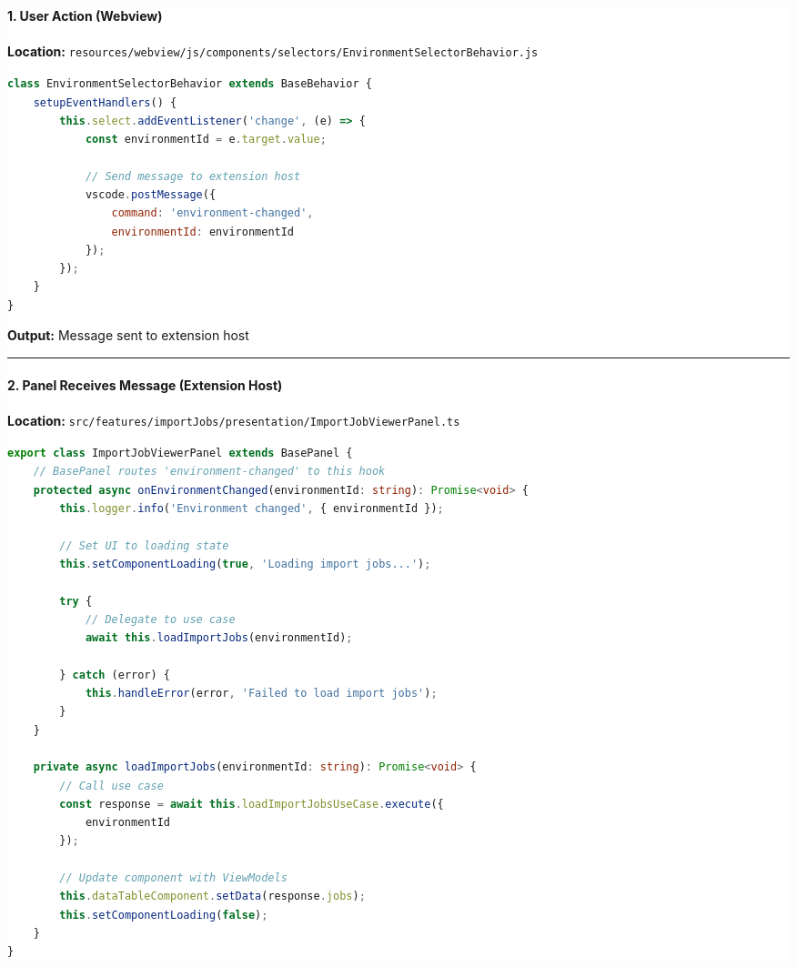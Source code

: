#### 1. User Action (Webview)

**Location:** `resources/webview/js/components/selectors/EnvironmentSelectorBehavior.js`

```javascript
class EnvironmentSelectorBehavior extends BaseBehavior {
    setupEventHandlers() {
        this.select.addEventListener('change', (e) => {
            const environmentId = e.target.value;

            // Send message to extension host
            vscode.postMessage({
                command: 'environment-changed',
                environmentId: environmentId
            });
        });
    }
}
```

**Output:** Message sent to extension host

---

#### 2. Panel Receives Message (Extension Host)

**Location:** `src/features/importJobs/presentation/ImportJobViewerPanel.ts`

```typescript
export class ImportJobViewerPanel extends BasePanel {
    // BasePanel routes 'environment-changed' to this hook
    protected async onEnvironmentChanged(environmentId: string): Promise<void> {
        this.logger.info('Environment changed', { environmentId });

        // Set UI to loading state
        this.setComponentLoading(true, 'Loading import jobs...');

        try {
            // Delegate to use case
            await this.loadImportJobs(environmentId);

        } catch (error) {
            this.handleError(error, 'Failed to load import jobs');
        }
    }

    private async loadImportJobs(environmentId: string): Promise<void> {
        // Call use case
        const response = await this.loadImportJobsUseCase.execute({
            environmentId
        });

        // Update component with ViewModels
        this.dataTableComponent.setData(response.jobs);
        this.setComponentLoading(false);
    }
}
```
